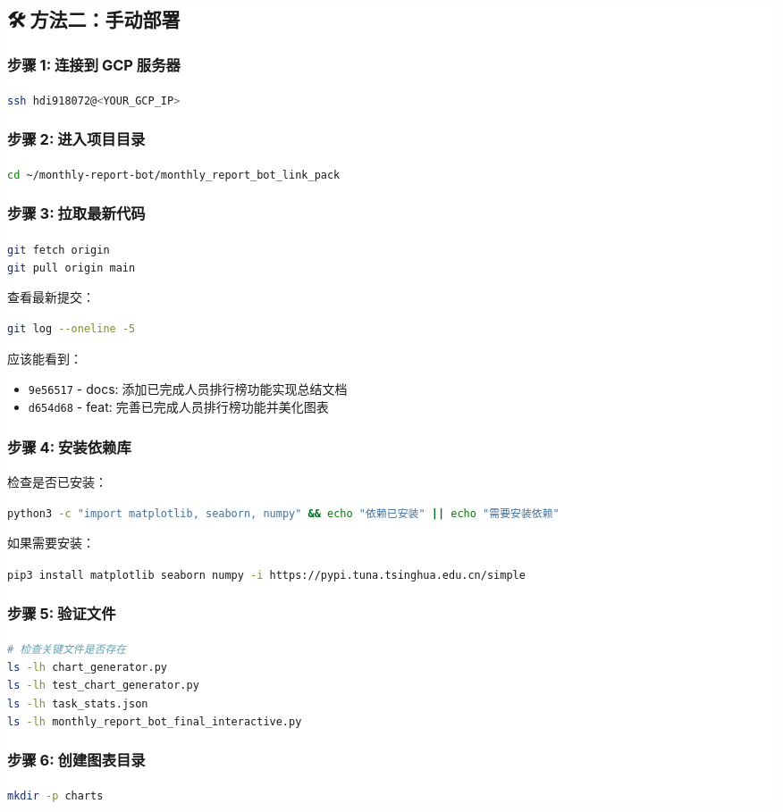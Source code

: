 ## 🛠️ 方法二：手动部署

### 步骤 1: 连接到 GCP 服务器

```bash
ssh hdi918072@<YOUR_GCP_IP>
```

### 步骤 2: 进入项目目录

```bash
cd ~/monthly-report-bot/monthly_report_bot_link_pack
```

### 步骤 3: 拉取最新代码

```bash
git fetch origin
git pull origin main
```

查看最新提交：
```bash
git log --oneline -5
```

应该能看到：
- `9e56517` - docs: 添加已完成人员排行榜功能实现总结文档
- `d654d68` - feat: 完善已完成人员排行榜功能并美化图表

### 步骤 4: 安装依赖库

检查是否已安装：
```bash
python3 -c "import matplotlib, seaborn, numpy" && echo "依赖已安装" || echo "需要安装依赖"
```

如果需要安装：
```bash
pip3 install matplotlib seaborn numpy -i https://pypi.tuna.tsinghua.edu.cn/simple
```

### 步骤 5: 验证文件

```bash
# 检查关键文件是否存在
ls -lh chart_generator.py
ls -lh test_chart_generator.py
ls -lh task_stats.json
ls -lh monthly_report_bot_final_interactive.py
```

### 步骤 6: 创建图表目录

```bash
mkdir -p charts
```
